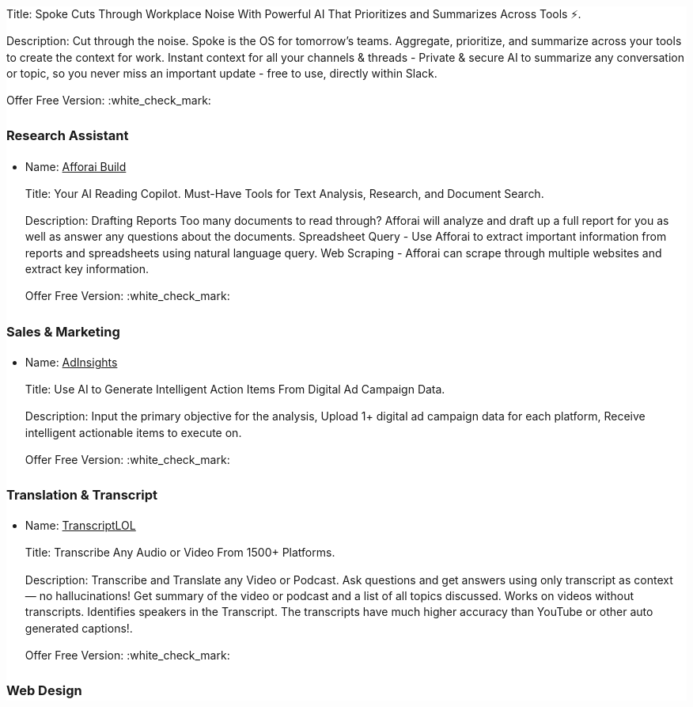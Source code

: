   Title: Spoke Cuts Through Workplace Noise With Powerful AI That Prioritizes and Summarizes Across Tools ⚡️.

  Description: Cut through the noise. Spoke is the OS for tomorrow’s teams. Aggregate, prioritize, and summarize across your tools to create the context for work. Instant context for all your channels & threads - Private & secure AI to summarize any conversation or topic, so you never miss an important update - free to use, directly within Slack.

  Offer Free Version: :white\_check\_mark:



### Research Assistant

- Name: [Afforai Build](https://afforai.com/build?utm_source=aicollection\&utm_medium=github\&utm_campaign=aicollection)

  Title: Your AI Reading Copilot. Must-Have Tools for Text Analysis, Research, and Document Search.

  Description: Drafting Reports Too many documents to read through? Afforai will analyze and draft up a full report for you as well as answer any questions about the documents. Spreadsheet Query - Use Afforai to extract important information from reports and spreadsheets using natural language query. Web Scraping - Afforai can scrape through multiple websites and extract key information.

  Offer Free Version: :white\_check\_mark:



### Sales & Marketing

- Name: [AdInsights](https://adinsights.ai/?utm_source=aicollection\&utm_medium=github\&utm_campaign=aicollection)

  Title: Use AI to Generate Intelligent Action Items From Digital Ad Campaign Data.

  Description: Input the primary objective for the analysis, Upload 1+ digital ad campaign data for each platform, Receive intelligent actionable items to execute on.

  Offer Free Version: :white\_check\_mark:



### Translation & Transcript

- Name: [TranscriptLOL](https://transcript.lol?utm_source=aicollection\&utm_medium=github\&utm_campaign=aicollection)

  Title: Transcribe Any Audio or Video From 1500+ Platforms.

  Description: Transcribe and Translate any Video or Podcast. Ask questions and get answers using only transcript as context  — no hallucinations! Get summary of the video or podcast and a list of all topics discussed. Works on videos without transcripts. Identifies speakers in the Transcript. The transcripts have much higher accuracy than YouTube or other auto generated captions!.

  Offer Free Version: :white\_check\_mark:



### Web Design

